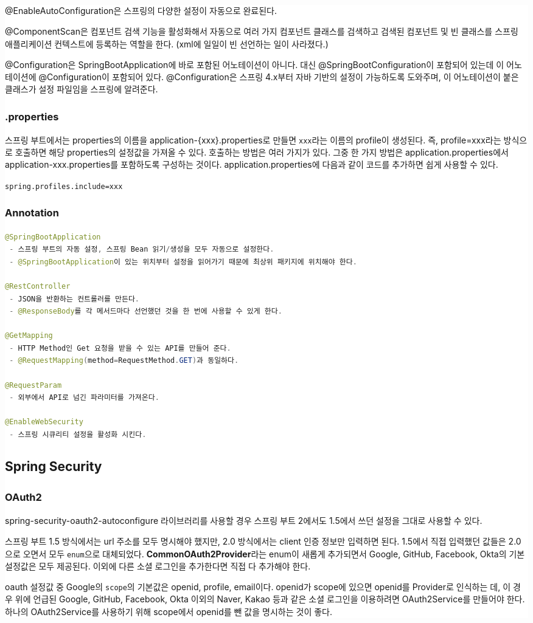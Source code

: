 @EnableAutoConfiguration은 스프링의 다양한 설정이 자동으로 완료된다.

@ComponentScan은 컴포넌트 검색 기능을 활성화해서 자동으로 여러 가지 컴포넌트 클래스를 검색하고 검색된 컴포넌트 및 빈 클래스를 스프링 애플리케이션 컨텍스트에 등록하는 역할을 한다. (xml에 일일이 빈 선언하는 일이 사라졌다.)

@Configuration은 SpringBootApplication에 바로 포함된 어노테이션이 아니다. 대신 @SpringBootConfiguration이 포함되어 있는데 이 어노테이션에 @Configuration이 포함되어 있다. @Configuration은 스프링 4.x부터 자바 기반의 설정이 가능하도록 도와주며, 이 어노테이션이 붙은 클래스가 설정 파일임을 스프링에 알려준다.

### .properties

스프링 부트에서는 properties의 이름을 application-{xxx}.properties로 만들면 `xxx`라는 이름의 profile이 생성된다. 즉, profile=xxx라는 방식으로 호출하면 해당 properties의 설정값을 가져올 수 있다. 호출하는 방법은 여러 가지가 있다. 그중 한 가지 방법은 application.properties에서 application-xxx.properties를 포함하도록 구성하는 것이다. application.properties에 다음과 같이 코드를 추가하면 쉽게 사용할 수 있다.

```properties
spring.profiles.include=xxx
```

### Annotation

```java
@SpringBootApplication
 - 스프링 부트의 자동 설정, 스프링 Bean 읽기/생성을 모두 자동으로 설정한다.
 - @SpringBootApplication이 있는 위치부터 설정을 읽어가기 때문에 최상위 패키지에 위치해야 한다.

@RestController
 - JSON을 반환하는 컨트롤러를 만든다.
 - @ResponseBody를 각 메서드마다 선언했던 것을 한 번에 사용할 수 있게 한다.

@GetMapping
 - HTTP Method인 Get 요청을 받을 수 있는 API를 만들어 준다.
 - @RequestMapping(method=RequestMethod.GET)과 동일하다.

@RequestParam
 - 외부에서 API로 넘긴 파라미터를 가져온다.

@EnableWebSecurity
 - 스프링 시큐리티 설정을 활성화 시킨다.
```

## Spring Security

### OAuth2

spring-security-oauth2-autoconfigure 라이브러리를 사용할 경우 스프링 부트 2에서도 1.5에서 쓰던 설정을 그대로 사용할 수 있다.

스프링 부트 1.5 방식에서는 url 주소를 모두 명시해야 했지만, 2.0 방식에서는 client 인증 정보만 입력하면 된다. 1.5에서 직접 입력했던 값들은 2.0으로 오면서 모두 `enum`으로 대체되었다. **CommonOAuth2Provider**라는 enum이 새롭게 추가되면서 Google, GitHub, Facebook, Okta의 기본 설정값은 모두 제공된다. 이외에 다른 소셜 로그인을 추가한다면 직접 다 추가해야 한다.

oauth 설정값 중 Google의 `scope`의 기본값은 openid, profile, email이다. openid가 scope에 있으면 openid를 Provider로 인식하는 데, 이 경우 위에 언급된 Google, GitHub, Facebook, Okta 이외의 Naver, Kakao 등과 같은 소셜 로그인을 이용하려면 OAuth2Service를 만들어야 한다. 하나의 OAuth2Service를 사용하기 위해 scope에서 openid를 뺀 값을 명시하는 것이 좋다.
